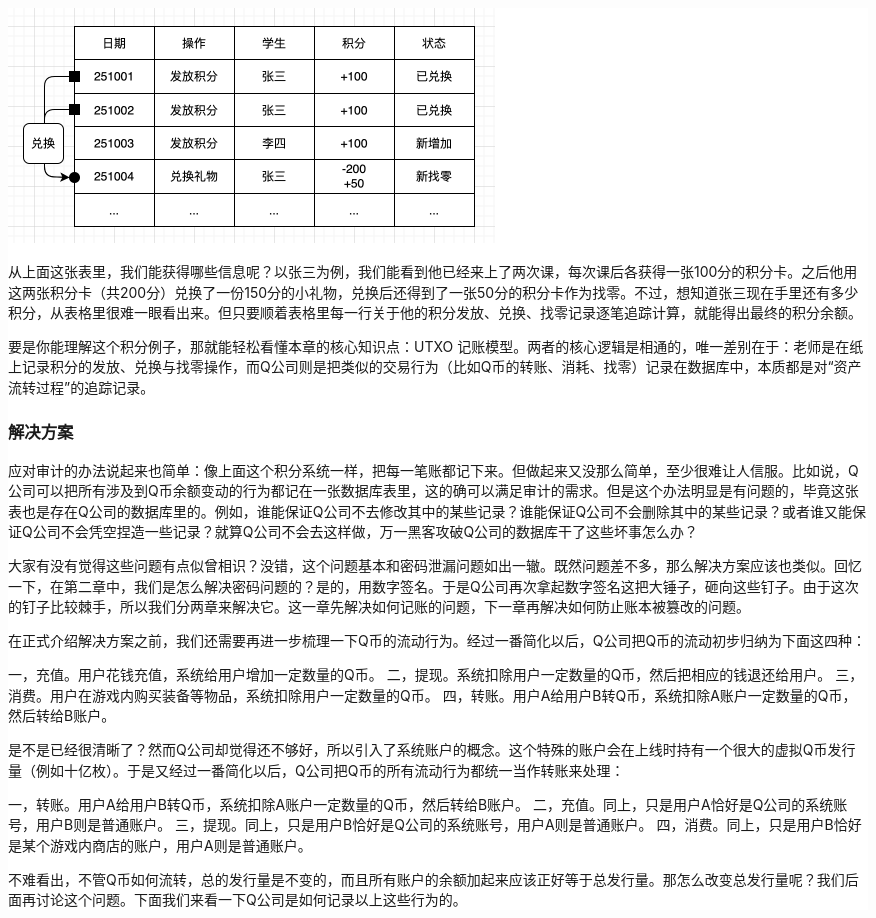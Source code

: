 <img src="./images/ch03/credits.png" alt="credits" style="zoom:50%;"/>

从上面这张表里，我们能获得哪些信息呢？以张三为例，我们能看到他已经来上了两次课，每次课后各获得一张100分的积分卡。之后他用这两张积分卡（共200分）兑换了一份150分的小礼物，兑换后还得到了一张50分的积分卡作为找零。不过，想知道张三现在手里还有多少积分，从表格里很难一眼看出来。但只要顺着表格里每一行关于他的积分发放、兑换、找零记录逐笔追踪计算，就能得出最终的积分余额。

要是你能理解这个积分例子，那就能轻松看懂本章的核心知识点：UTXO 记账模型。两者的核心逻辑是相通的，唯一差别在于：老师是在纸上记录积分的发放、兑换与找零操作，而Q公司则是把类似的交易行为（比如Q币的转账、消耗、找零）记录在数据库中，本质都是对“资产流转过程”的追踪记录。



### 解决方案

应对审计的办法说起来也简单：像上面这个积分系统一样，把每一笔账都记下来。但做起来又没那么简单，至少很难让人信服。比如说，Q公司可以把所有涉及到Q币余额变动的行为都记在一张数据库表里，这的确可以满足审计的需求。但是这个办法明显是有问题的，毕竟这张表也是存在Q公司的数据库里的。例如，谁能保证Q公司不去修改其中的某些记录？谁能保证Q公司不会删除其中的某些记录？或者谁又能保证Q公司不会凭空捏造一些记录？就算Q公司不会去这样做，万一黑客攻破Q公司的数据库干了这些坏事怎么办？

大家有没有觉得这些问题有点似曾相识？没错，这个问题基本和密码泄漏问题如出一辙。既然问题差不多，那么解决方案应该也类似。回忆一下，在第二章中，我们是怎么解决密码问题的？是的，用数字签名。于是Q公司再次拿起数字签名这把大锤子，砸向这些钉子。由于这次的钉子比较棘手，所以我们分两章来解决它。这一章先解决如何记账的问题，下一章再解决如何防止账本被篡改的问题。

在正式介绍解决方案之前，我们还需要再进一步梳理一下Q币的流动行为。经过一番简化以后，Q公司把Q币的流动初步归纳为下面这四种：

一，充值。用户花钱充值，系统给用户增加一定数量的Q币。
二，提现。系统扣除用户一定数量的Q币，然后把相应的钱退还给用户。
三，消费。用户在游戏内购买装备等物品，系统扣除用户一定数量的Q币。
四，转账。用户A给用户B转Q币，系统扣除A账户一定数量的Q币，然后转给B账户。

是不是已经很清晰了？然而Q公司却觉得还不够好，所以引入了系统账户的概念。这个特殊的账户会在上线时持有一个很大的虚拟Q币发行量（例如十亿枚）。于是又经过一番简化以后，Q公司把Q币的所有流动行为都统一当作转账来处理：

一，转账。用户A给用户B转Q币，系统扣除A账户一定数量的Q币，然后转给B账户。
二，充值。同上，只是用户A恰好是Q公司的系统账号，用户B则是普通账户。
三，提现。同上，只是用户B恰好是Q公司的系统账号，用户A则是普通账户。
四，消费。同上，只是用户B恰好是某个游戏内商店的账户，用户A则是普通账户。

不难看出，不管Q币如何流转，总的发行量是不变的，而且所有账户的余额加起来应该正好等于总发行量。那怎么改变总发行量呢？我们后面再讨论这个问题。下面我们来看一下Q公司是如何记录以上这些行为的。
